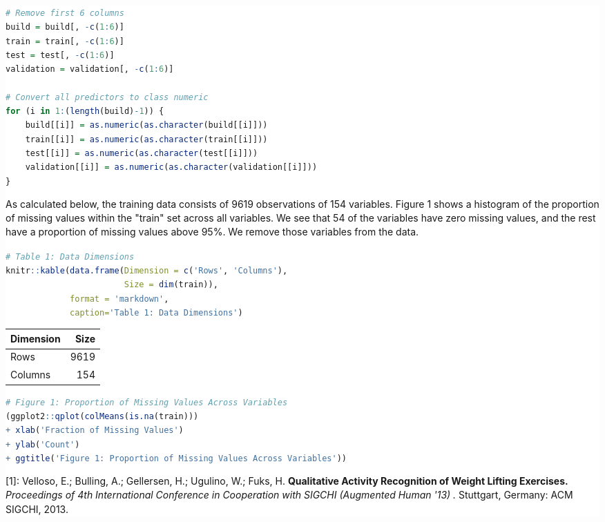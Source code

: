 ```r
# Remove first 6 columns
build = build[, -c(1:6)]
train = train[, -c(1:6)]
test = test[, -c(1:6)]
validation = validation[, -c(1:6)]

# Convert all predictors to class numeric
for (i in 1:(length(build)-1)) {
    build[[i]] = as.numeric(as.character(build[[i]]))
    train[[i]] = as.numeric(as.character(train[[i]]))
    test[[i]] = as.numeric(as.character(test[[i]]))
    validation[[i]] = as.numeric(as.character(validation[[i]]))
}
```

As calculated below, the training data consists of 9619 observations of 154 variables. Figure 1 shows a histogram of the proportion of missing values within the "train" set across all variables. We see that 54 of the variables have zero missing values, and the rest have a proportion of missing values above 95%. We remove those variables from the data.


```r
# Table 1: Data Dimensions
knitr::kable(data.frame(Dimension = c('Rows', 'Columns'),
                        Size = dim(train)),
             format = 'markdown',
             caption='Table 1: Data Dimensions')
```



|Dimension | Size|
|:---------|----:|
|Rows      | 9619|
|Columns   |  154|

```r
# Figure 1: Proportion of Missing Values Across Variables
(ggplot2::qplot(colMeans(is.na(train)))
+ xlab('Fraction of Missing Values')
+ ylab('Count')
+ ggtitle('Figure 1: Proportion of Missing Values Across Variables'))
```


[1]: Velloso, E.; Bulling, A.; Gellersen, H.; Ugulino, W.; Fuks, H. **Qualitative Activity Recognition of Weight Lifting Exercises.** *Proceedings of 4th International Conference in Cooperation with SIGCHI (Augmented Human '13) .* Stuttgart, Germany: ACM SIGCHI, 2013.